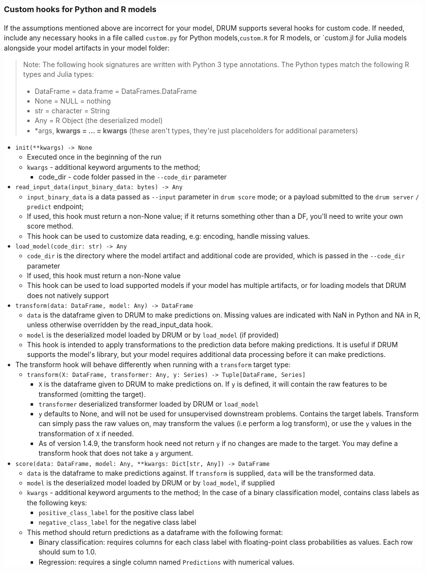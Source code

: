 ### Custom hooks for Python and R models
If the assumptions mentioned above are incorrect for your model, DRUM supports several hooks for custom code. If needed,
include any necessary hooks in a file called `custom.py` for Python models,`custom.R` for R models, or `custom.jl  for Julia models alongside your model artifacts in your model folder:

> Note: The following hook signatures are written with Python 3 type annotations. The Python types match the following R types and Julia types:
> - DataFrame = data.frame = DataFrames.DataFrame
> - None = NULL = nothing
> - str = character = String
> - Any = R Object (the deserialized model)
> - *args, **kwargs = ... = kwargs** (these aren't types, they're just placeholders for additional parameters)

- `init(**kwargs) -> None`
  - Executed once in the beginning of the run
  - `kwargs` - additional keyword arguments to the method;
    - code_dir - code folder passed in the `--code_dir` parameter
- `read_input_data(input_binary_data: bytes) -> Any`
  - `input_binary_data` is a data passed as `--input` parameter in `drum score` mode; or a payload submitted to the `drum server` `/predict` endpoint;
  - If used, this hook must return a non-None value; if it returns something other than a DF, you'll need to write your own score method.
  - This hook can be used to customize data reading, e.g: encoding, handle missing values.
- `load_model(code_dir: str) -> Any`
  - `code_dir` is the directory where the model artifact and additional code are provided, which is passed in the `--code_dir` parameter
  - If used, this hook must return a non-None value
  - This hook can be used to load supported models if your model has multiple artifacts, or for loading models that
  DRUM does not natively support
- `transform(data: DataFrame, model: Any) -> DataFrame`
  - `data` is the dataframe given to DRUM to make predictions on. Missing values are indicated with NaN in Python and NA in R, unless otherwise overridden by the read_input_data hook.
  - `model` is the deserialized model loaded by DRUM or by `load_model` (if provided)
  - This hook is intended to apply transformations to the prediction data before making predictions. It is useful
  if DRUM supports the model's library, but your model requires additional data processing before it can make predictions.
- The transform hook will behave differently when running with a `transform` target type:
    - `transform(X: DataFrame, transformer: Any, y: Series) -> Tuple[DataFrame, Series]`
        - `X` is the dataframe given to DRUM to make predictions on. If `y` is defined, it will contain the raw features to be transformed (omitting the target).
        - `transformer` deserialized transformer loaded by DRUM or `load_model` 
        - `y` defaults to None, and will not be used for unsupervised downstream problems. Contains the target labels. Transform can simply pass the raw values on, may transform the values (i.e perform a log transform), 
        or use the `y` values in the transformation of `X` if needed.
        - As of version 1.4.9, the transform hook need not return `y` if no changes are made to the target. You may define a transform hook that does not take a `y` argument.
- `score(data: DataFrame, model: Any, **kwargs: Dict[str, Any]) -> DataFrame`
  - `data` is the dataframe to make predictions against. If `transform` is supplied, `data` will be the transformed data.
  - `model` is the deserialized model loaded by DRUM or by `load_model`, if supplied
  - `kwargs` - additional keyword arguments to the method; In the case of a binary classification model, contains class labels as the following keys:
    - `positive_class_label` for the positive class label
    - `negative_class_label` for the negative class label
  - This method should return predictions as a dataframe with the following format:
    - Binary classification: requires columns for each class label with floating-point class probabilities as values. Each row
    should sum to 1.0.
    - Regression: requires a single column named `Predictions` with numerical values.